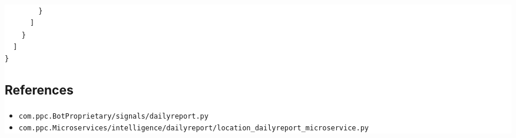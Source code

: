 ```
        }
      ]
    }
  ]
}
```

## References
* `com.ppc.BotProprietary/signals/dailyreport.py`
* `com.ppc.Microservices/intelligence/dailyreport/location_dailyreport_microservice.py`
